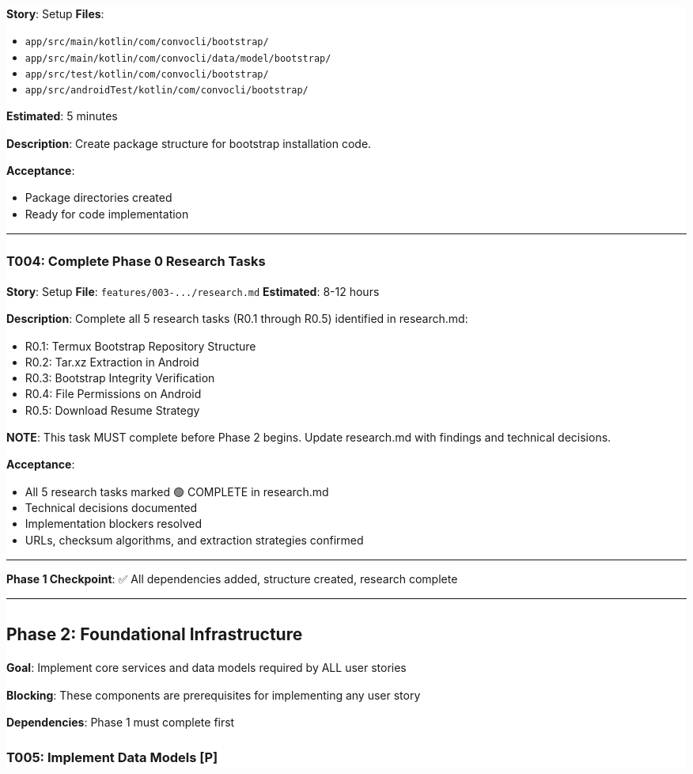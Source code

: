 **Story**: Setup
**Files**:
- `app/src/main/kotlin/com/convocli/bootstrap/`
- `app/src/main/kotlin/com/convocli/data/model/bootstrap/`
- `app/src/test/kotlin/com/convocli/bootstrap/`
- `app/src/androidTest/kotlin/com/convocli/bootstrap/`

**Estimated**: 5 minutes

**Description**:
Create package structure for bootstrap installation code.

**Acceptance**:
- Package directories created
- Ready for code implementation

---

### T004: Complete Phase 0 Research Tasks

**Story**: Setup
**File**: `features/003-.../research.md`
**Estimated**: 8-12 hours

**Description**:
Complete all 5 research tasks (R0.1 through R0.5) identified in research.md:
- R0.1: Termux Bootstrap Repository Structure
- R0.2: Tar.xz Extraction in Android
- R0.3: Bootstrap Integrity Verification
- R0.4: File Permissions on Android
- R0.5: Download Resume Strategy

**NOTE**: This task MUST complete before Phase 2 begins. Update research.md with findings and technical decisions.

**Acceptance**:
- All 5 research tasks marked 🟢 COMPLETE in research.md
- Technical decisions documented
- Implementation blockers resolved
- URLs, checksum algorithms, and extraction strategies confirmed

---

**Phase 1 Checkpoint**: ✅ All dependencies added, structure created, research complete

---

## Phase 2: Foundational Infrastructure

**Goal**: Implement core services and data models required by ALL user stories

**Blocking**: These components are prerequisites for implementing any user story

**Dependencies**: Phase 1 must complete first

### T005: Implement Data Models [P]
